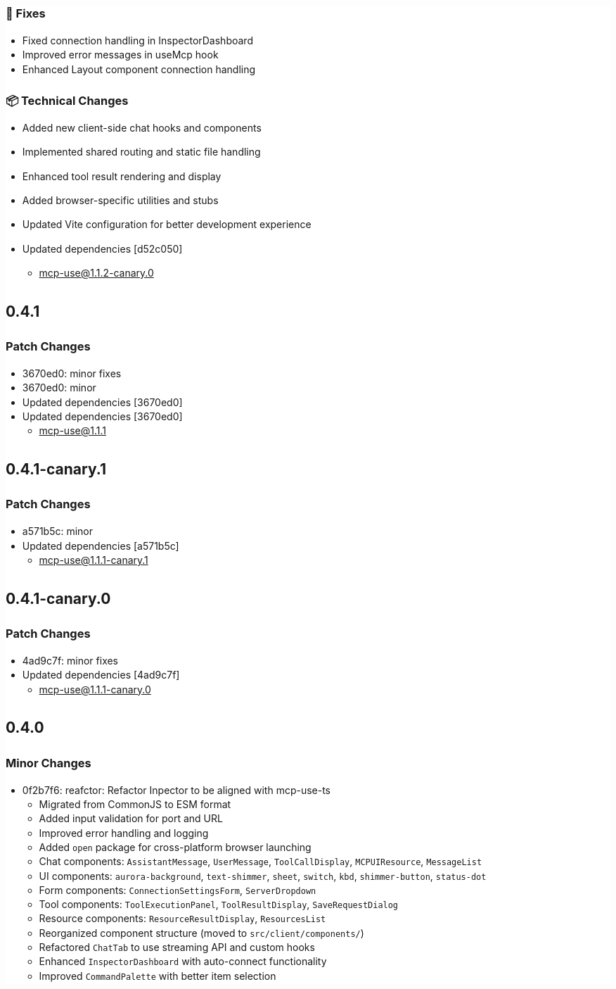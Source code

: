   ### 🐛 Fixes
  - Fixed connection handling in InspectorDashboard
  - Improved error messages in useMcp hook
  - Enhanced Layout component connection handling

  ### 📦 Technical Changes
  - Added new client-side chat hooks and components
  - Implemented shared routing and static file handling
  - Enhanced tool result rendering and display
  - Added browser-specific utilities and stubs
  - Updated Vite configuration for better development experience

- Updated dependencies [d52c050]
  - mcp-use@1.1.2-canary.0

## 0.4.1

### Patch Changes

- 3670ed0: minor fixes
- 3670ed0: minor
- Updated dependencies [3670ed0]
- Updated dependencies [3670ed0]
  - mcp-use@1.1.1

## 0.4.1-canary.1

### Patch Changes

- a571b5c: minor
- Updated dependencies [a571b5c]
  - mcp-use@1.1.1-canary.1

## 0.4.1-canary.0

### Patch Changes

- 4ad9c7f: minor fixes
- Updated dependencies [4ad9c7f]
  - mcp-use@1.1.1-canary.0

## 0.4.0

### Minor Changes

- 0f2b7f6: reafctor: Refactor Inpector to be aligned with mcp-use-ts
  - Migrated from CommonJS to ESM format
  - Added input validation for port and URL
  - Improved error handling and logging
  - Added `open` package for cross-platform browser launching
  - Chat components: `AssistantMessage`, `UserMessage`, `ToolCallDisplay`, `MCPUIResource`, `MessageList`
  - UI components: `aurora-background`, `text-shimmer`, `sheet`, `switch`, `kbd`, `shimmer-button`, `status-dot`
  - Form components: `ConnectionSettingsForm`, `ServerDropdown`
  - Tool components: `ToolExecutionPanel`, `ToolResultDisplay`, `SaveRequestDialog`
  - Resource components: `ResourceResultDisplay`, `ResourcesList`
  - Reorganized component structure (moved to `src/client/components/`)
  - Refactored `ChatTab` to use streaming API and custom hooks
  - Enhanced `InspectorDashboard` with auto-connect functionality
  - Improved `CommandPalette` with better item selection